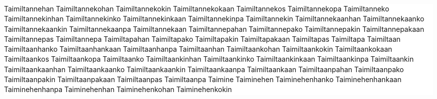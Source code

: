 Taimiltannehan
Taimiltannekohan
Taimiltannekokin
Taimiltannekokaan
Taimiltannekos
Taimiltannekopa
Taimiltanneko
Taimiltannekinhan
Taimiltannekinko
Taimiltannekinkaan
Taimiltannekinpa
Taimiltannekin
Taimiltannekaanhan
Taimiltannekaanko
Taimiltannekaankin
Taimiltannekaanpa
Taimiltannekaan
Taimiltannepahan
Taimiltannepako
Taimiltannepakin
Taimiltannepakaan
Taimiltannepas
Taimiltannepa
Taimiltapahan
Taimiltapako
Taimiltapakin
Taimiltapakaan
Taimiltapas
Taimiltapa
Taimiltaan
Taimiltaanhanko
Taimiltaanhankaan
Taimiltaanhanpa
Taimiltaanhan
Taimiltaankohan
Taimiltaankokin
Taimiltaankokaan
Taimiltaankos
Taimiltaankopa
Taimiltaanko
Taimiltaankinhan
Taimiltaankinko
Taimiltaankinkaan
Taimiltaankinpa
Taimiltaankin
Taimiltaankaanhan
Taimiltaankaanko
Taimiltaankaankin
Taimiltaankaanpa
Taimiltaankaan
Taimiltaanpahan
Taimiltaanpako
Taimiltaanpakin
Taimiltaanpakaan
Taimiltaanpas
Taimiltaanpa
Taimine
Taiminehen
Taiminehenhanko
Taiminehenhankaan
Taiminehenhanpa
Taiminehenhan
Taiminehenkohan
Taiminehenkokin